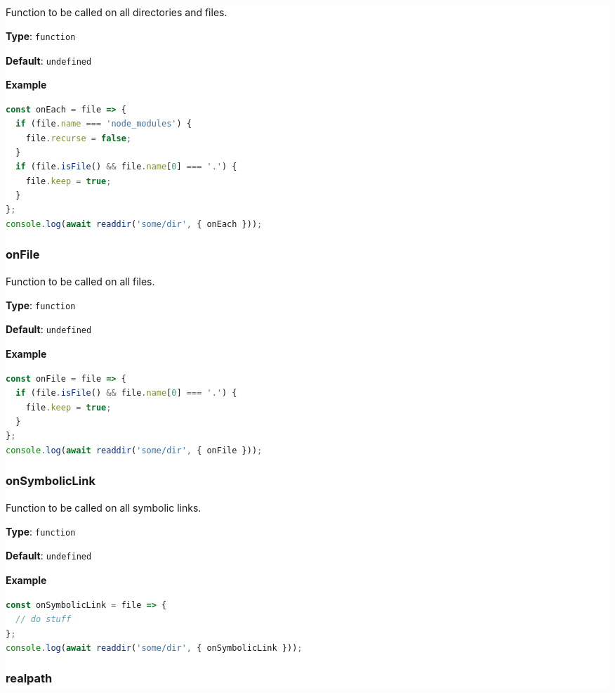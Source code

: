 Function to be called on all directories and files.

**Type**: `function`

**Default**: `undefined`

**Example**

```js
const onEach = file => {
  if (file.name === 'node_modules') {
    file.recurse = false;
  }
  if (file.isFile() && file.name[0] === '.') {
    file.keep = true;
  }
};
console.log(await readdir('some/dir', { onEach }));
```

### onFile

Function to be called on all files.

**Type**: `function`

**Default**: `undefined`

**Example**

```js
const onFile = file => {
  if (file.isFile() && file.name[0] === '.') {
    file.keep = true;
  }
};
console.log(await readdir('some/dir', { onFile }));
```

### onSymbolicLink

Function to be called on all symbolic links.

**Type**: `function`

**Default**: `undefined`

**Example**

```js
const onSymbolicLink = file => {
  // do stuff
};
console.log(await readdir('some/dir', { onSymbolicLink }));
```

### realpath
